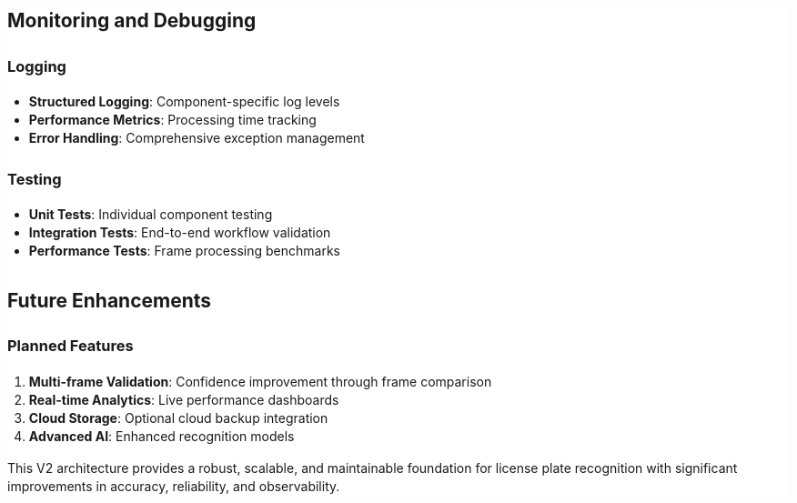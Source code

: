 ## Monitoring and Debugging

### Logging
- **Structured Logging**: Component-specific log levels
- **Performance Metrics**: Processing time tracking
- **Error Handling**: Comprehensive exception management

### Testing
- **Unit Tests**: Individual component testing
- **Integration Tests**: End-to-end workflow validation
- **Performance Tests**: Frame processing benchmarks

## Future Enhancements

### Planned Features
1. **Multi-frame Validation**: Confidence improvement through frame comparison
2. **Real-time Analytics**: Live performance dashboards
3. **Cloud Storage**: Optional cloud backup integration
4. **Advanced AI**: Enhanced recognition models

This V2 architecture provides a robust, scalable, and maintainable foundation for license plate recognition with significant improvements in accuracy, reliability, and observability.